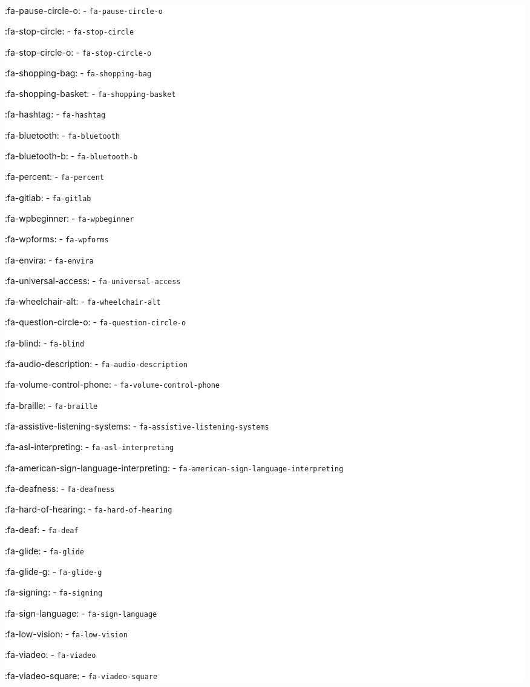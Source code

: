 :fa-pause-circle-o: - `fa-pause-circle-o`

:fa-stop-circle: - `fa-stop-circle`

:fa-stop-circle-o: - `fa-stop-circle-o`

:fa-shopping-bag: - `fa-shopping-bag`

:fa-shopping-basket: - `fa-shopping-basket`

:fa-hashtag: - `fa-hashtag`

:fa-bluetooth: - `fa-bluetooth`

:fa-bluetooth-b: - `fa-bluetooth-b`

:fa-percent: - `fa-percent`

:fa-gitlab: - `fa-gitlab`

:fa-wpbeginner: - `fa-wpbeginner`

:fa-wpforms: - `fa-wpforms`

:fa-envira: - `fa-envira`

:fa-universal-access: - `fa-universal-access`

:fa-wheelchair-alt: - `fa-wheelchair-alt`

:fa-question-circle-o: - `fa-question-circle-o`

:fa-blind: - `fa-blind`

:fa-audio-description: - `fa-audio-description`

:fa-volume-control-phone: - `fa-volume-control-phone`

:fa-braille: - `fa-braille`

:fa-assistive-listening-systems: - `fa-assistive-listening-systems`

:fa-asl-interpreting: - `fa-asl-interpreting`

:fa-american-sign-language-interpreting: - `fa-american-sign-language-interpreting`

:fa-deafness: - `fa-deafness`

:fa-hard-of-hearing: - `fa-hard-of-hearing`

:fa-deaf: - `fa-deaf`

:fa-glide: - `fa-glide`

:fa-glide-g: - `fa-glide-g`

:fa-signing: - `fa-signing`

:fa-sign-language: - `fa-sign-language`

:fa-low-vision: - `fa-low-vision`

:fa-viadeo: - `fa-viadeo`

:fa-viadeo-square: - `fa-viadeo-square`
